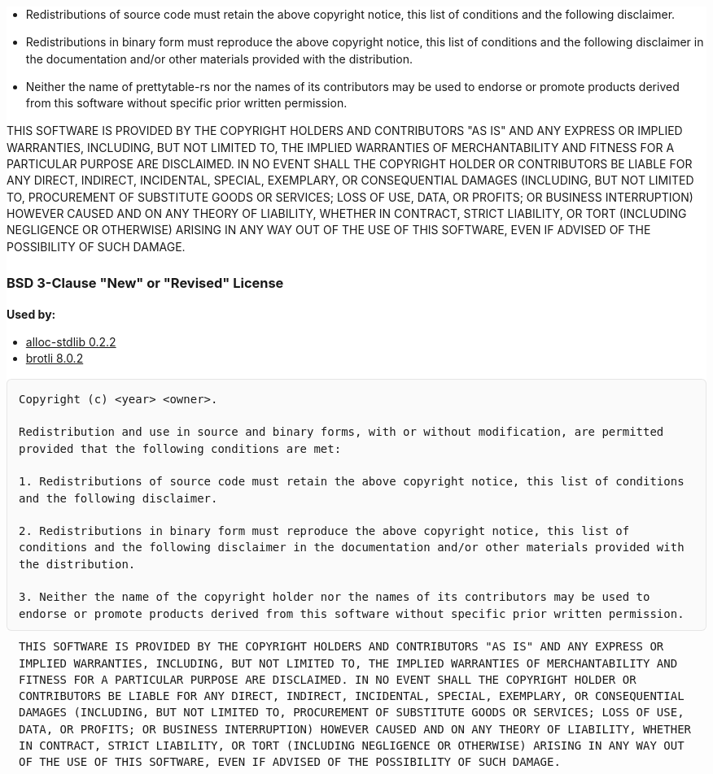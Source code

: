 * Redistributions of source code must retain the above copyright notice, this
  list of conditions and the following disclaimer.

* Redistributions in binary form must reproduce the above copyright notice,
  this list of conditions and the following disclaimer in the documentation
  and/or other materials provided with the distribution.

* Neither the name of prettytable-rs nor the names of its
  contributors may be used to endorse or promote products derived from
  this software without specific prior written permission.

THIS SOFTWARE IS PROVIDED BY THE COPYRIGHT HOLDERS AND CONTRIBUTORS &quot;AS IS&quot;
AND ANY EXPRESS OR IMPLIED WARRANTIES, INCLUDING, BUT NOT LIMITED TO, THE
IMPLIED WARRANTIES OF MERCHANTABILITY AND FITNESS FOR A PARTICULAR PURPOSE ARE
DISCLAIMED. IN NO EVENT SHALL THE COPYRIGHT HOLDER OR CONTRIBUTORS BE LIABLE
FOR ANY DIRECT, INDIRECT, INCIDENTAL, SPECIAL, EXEMPLARY, OR CONSEQUENTIAL
DAMAGES (INCLUDING, BUT NOT LIMITED TO, PROCUREMENT OF SUBSTITUTE GOODS OR
SERVICES; LOSS OF USE, DATA, OR PROFITS; OR BUSINESS INTERRUPTION) HOWEVER
CAUSED AND ON ANY THEORY OF LIABILITY, WHETHER IN CONTRACT, STRICT LIABILITY,
OR TORT (INCLUDING NEGLIGENCE OR OTHERWISE) ARISING IN ANY WAY OUT OF THE USE
OF THIS SOFTWARE, EVEN IF ADVISED OF THE POSSIBILITY OF SUCH DAMAGE.</pre>

### BSD 3-Clause &quot;New&quot; or &quot;Revised&quot; License

**Used by:**

- [alloc-stdlib 0.2.2](https://github.com/dropbox/rust-alloc-no-stdlib)
- [brotli 8.0.2](https://github.com/dropbox/rust-brotli)

<pre class="license-text" style="max-height:20em;overflow:auto;white-space:pre-wrap;word-break:break-word;padding:1rem;border:1px solid rgba(0,0,0,0.08);background:#fafafa;border-radius:6px;margin:0.5rem 0;">Copyright (c) &lt;year&gt; &lt;owner&gt;. 

Redistribution and use in source and binary forms, with or without modification, are permitted provided that the following conditions are met:

1. Redistributions of source code must retain the above copyright notice, this list of conditions and the following disclaimer.

2. Redistributions in binary form must reproduce the above copyright notice, this list of conditions and the following disclaimer in the documentation and/or other materials provided with the distribution.

3. Neither the name of the copyright holder nor the names of its contributors may be used to endorse or promote products derived from this software without specific prior written permission.

THIS SOFTWARE IS PROVIDED BY THE COPYRIGHT HOLDERS AND CONTRIBUTORS &quot;AS IS&quot; AND ANY EXPRESS OR IMPLIED WARRANTIES, INCLUDING, BUT NOT LIMITED TO, THE IMPLIED WARRANTIES OF MERCHANTABILITY AND FITNESS FOR A PARTICULAR PURPOSE ARE DISCLAIMED. IN NO EVENT SHALL THE COPYRIGHT HOLDER OR CONTRIBUTORS BE LIABLE FOR ANY DIRECT, INDIRECT, INCIDENTAL, SPECIAL, EXEMPLARY, OR CONSEQUENTIAL DAMAGES (INCLUDING, BUT NOT LIMITED TO, PROCUREMENT OF SUBSTITUTE GOODS OR SERVICES; LOSS OF USE, DATA, OR PROFITS; OR BUSINESS INTERRUPTION) HOWEVER CAUSED AND ON ANY THEORY OF LIABILITY, WHETHER IN CONTRACT, STRICT LIABILITY, OR TORT (INCLUDING NEGLIGENCE OR OTHERWISE) ARISING IN ANY WAY OUT OF THE USE OF THIS SOFTWARE, EVEN IF ADVISED OF THE POSSIBILITY OF SUCH DAMAGE.
</pre>
